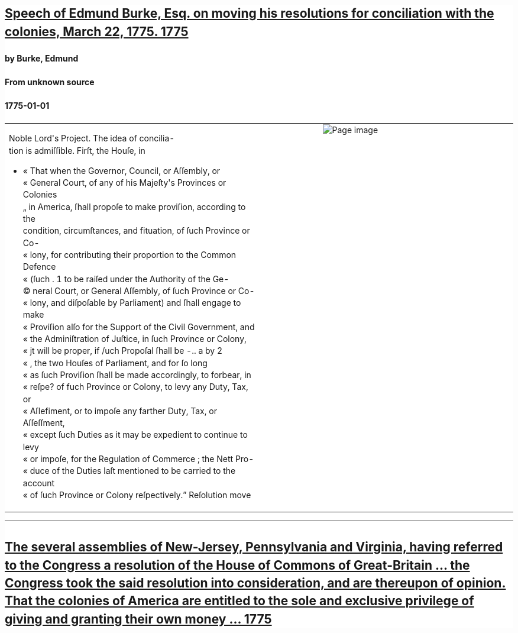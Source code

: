 
## [Speech of Edmund Burke, Esq. on moving his resolutions for conciliation with the colonies, March 22, 1775.  1775](https://archive.org/details/bim_eighteenth-century_speech-of-edmund-burke-_burke-edmund_1775/page/n10/mode/1up?view=theater)

#### by Burke, Edmund

#### From unknown source

#### 1775-01-01

<table style="width: 100%;"><tr><td style="width: 50%">

  
Noble Lord&#x27;s Project. The idea of concilia-  
tion is admiſſible. Firſt, the Houſe, in  
  
* « That when the Governor, Council, or Aſſembly, or  
« General Court, of any of his Majeſty&#x27;s Provinces or Colonies  
„ in America, ſhall propoſe to make proviſion, according to the  
condition, circumſtances, and fituation, of ſuch Province or Co-  
« lony, for contributing their proportion to the Common Defence  
« (ſuch . 1 to be raiſed under the Authority of the Ge-  
© neral Court, or General Aſſembly, of ſuch Province or Co-  
« lony, and diſpoſable by Parliament) and ſhall engage to make  
« Proviſion alſo for the Support of the Civil Government, and  
« the Adminiſtration of Juſtice, in ſuch Province or Colony,  
« jt will be proper, if /uch Propoſal ſhall be -.. a by 2  
« , the two Houſes of Parliament, and for ſo long  
« as ſuch Proviſion ſhall be made accordingly, to forbear, in  
« reſpe? of fuch Province or Colony, to levy any Duty, Tax, or  
« Aſlefiment, or to impoſe any farther Duty, Tax, or Aſſeſſment,  
« except ſuch Duties as it may be expedient to continue to levy  
« or impoſe, for the Regulation of Commerce ; the Nett Pro-  
« duce of the Duties laſt mentioned to be carried to the account  
« of ſuch Province or Colony reſpectively.” Reſolution move
</td><td style="width: 50%; max-height: 75%; margin: auto; display: block;">
<img alt="Page image" src="https://iiif.archive.org/image/iiif/2/bim_eighteenth-century_speech-of-edmund-burke-_burke-edmund_1775%2Fbim_eighteenth-century_speech-of-edmund-burke-_burke-edmund_1775_jp2.zip%2Fbim_eighteenth-century_speech-of-edmund-burke-_burke-edmund_1775_jp2%2Fbim_eighteenth-century_speech-of-edmund-burke-_burke-edmund_1775_0010.jp2/pct:12.458374142997062,44.759528130671505,56.33692458374143,28.368874773139744/!600,600/0/default.jpg"/>
</td>
</tr></table>

---

## [The several assemblies of New-Jersey, Pennsylvania and Virginia, having referred to the Congress a resolution of the House of Commons of Great-Britain ... the Congress took the said resolution into consideration, and are thereupon of opinion. That the colonies of America are entitled to the sole and exclusive privilege of giving and granting their own money ...  1775](https://archive.org/details/bim_eighteenth-century_the-several-assemblies-o_united-states_1775/page/n0/mode/1up?view=theater)
